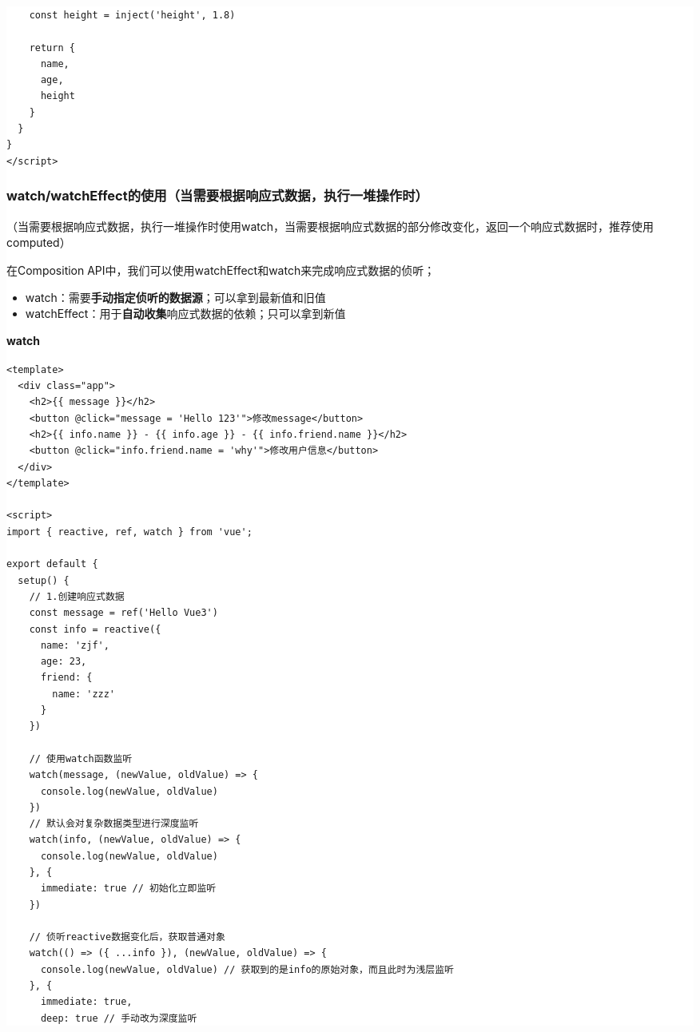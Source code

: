 ```vue
    const height = inject('height', 1.8)

    return {
      name,
      age,
      height
    }
  }
}
</script>
```

### watch/watchEffect的使用（当需要根据响应式数据，执行一堆操作时）

（当需要根据响应式数据，执行一堆操作时使用watch，当需要根据响应式数据的部分修改变化，返回一个响应式数据时，推荐使用computed）

在Composition API中，我们可以使用watchEffect和watch来完成响应式数据的侦听；

* watch：需要**手动指定侦听的数据源**；可以拿到最新值和旧值
* watchEffect：用于**自动收集**响应式数据的依赖；只可以拿到新值

**watch**

```vue
<template>
  <div class="app">
    <h2>{{ message }}</h2>
    <button @click="message = 'Hello 123'">修改message</button>
    <h2>{{ info.name }} - {{ info.age }} - {{ info.friend.name }}</h2>
    <button @click="info.friend.name = 'why'">修改用户信息</button>
  </div>
</template>

<script>
import { reactive, ref, watch } from 'vue';

export default {
  setup() {
    // 1.创建响应式数据
    const message = ref('Hello Vue3')
    const info = reactive({
      name: 'zjf',
      age: 23,
      friend: {
        name: 'zzz'
      }
    })

    // 使用watch函数监听
    watch(message, (newValue, oldValue) => {
      console.log(newValue, oldValue)
    })
    // 默认会对复杂数据类型进行深度监听
    watch(info, (newValue, oldValue) => {
      console.log(newValue, oldValue)
    }, {
      immediate: true // 初始化立即监听
    })

    // 侦听reactive数据变化后，获取普通对象
    watch(() => ({ ...info }), (newValue, oldValue) => {
      console.log(newValue, oldValue) // 获取到的是info的原始对象，而且此时为浅层监听
    }, {
      immediate: true,
      deep: true // 手动改为深度监听
```